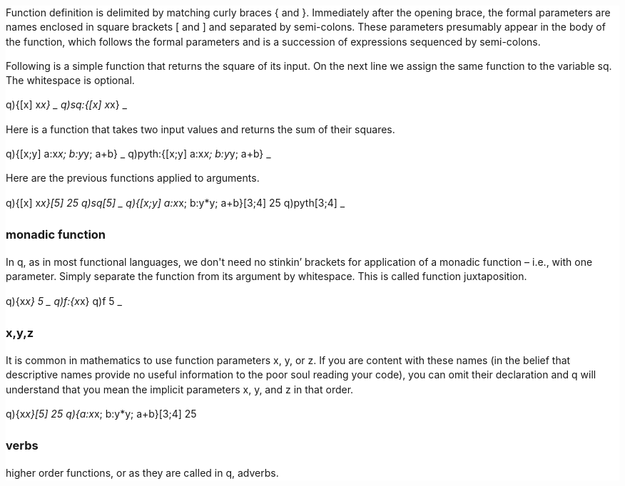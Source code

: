 Function definition is delimited by matching curly braces { and }. Immediately after the opening brace, the formal parameters are names enclosed in square brackets [ and ] and separated by semi-colons. These parameters presumably appear in the body of the function, which follows the formal parameters and is a succession of expressions sequenced by semi-colons.

Following is a simple function that returns the square of its input. On the next line we assign the same function to the variable sq. The whitespace is optional.

q){[x] x*x}
_
q)sq:{[x] x*x}
_

Here is a function that takes two input values and returns the sum of their squares.

q){[x;y] a:x*x; b:y*y; a+b}
_
q)pyth:{[x;y] a:x*x; b:y*y; a+b}
_

Here are the previous functions applied to arguments.

q){[x] x*x}[5]
25
q)sq[5]
_
q){[x;y] a:x*x; b:y*y; a+b}[3;4]
25
q)pyth[3;4]
_


### monadic function
In q, as in most functional languages, we don't need no stinkin’ brackets for application of a monadic function – i.e., with one parameter. Simply separate the function from its argument by whitespace. This is called function juxtaposition.

q){x*x} 5
_
q)f:{x*x}
q)f 5
_

### x,y,z
It is common in mathematics to use function parameters x, y, or z. If you are content with these names (in the belief that descriptive names provide no useful information to the poor soul reading your code), you can omit their declaration and q will understand that you mean the implicit parameters x, y, and z in that order.

q){x*x}[5]
25
q){a:x*x; b:y*y; a+b}[3;4]
25

### verbs
higher order functions, or as they are called in q, adverbs. 

